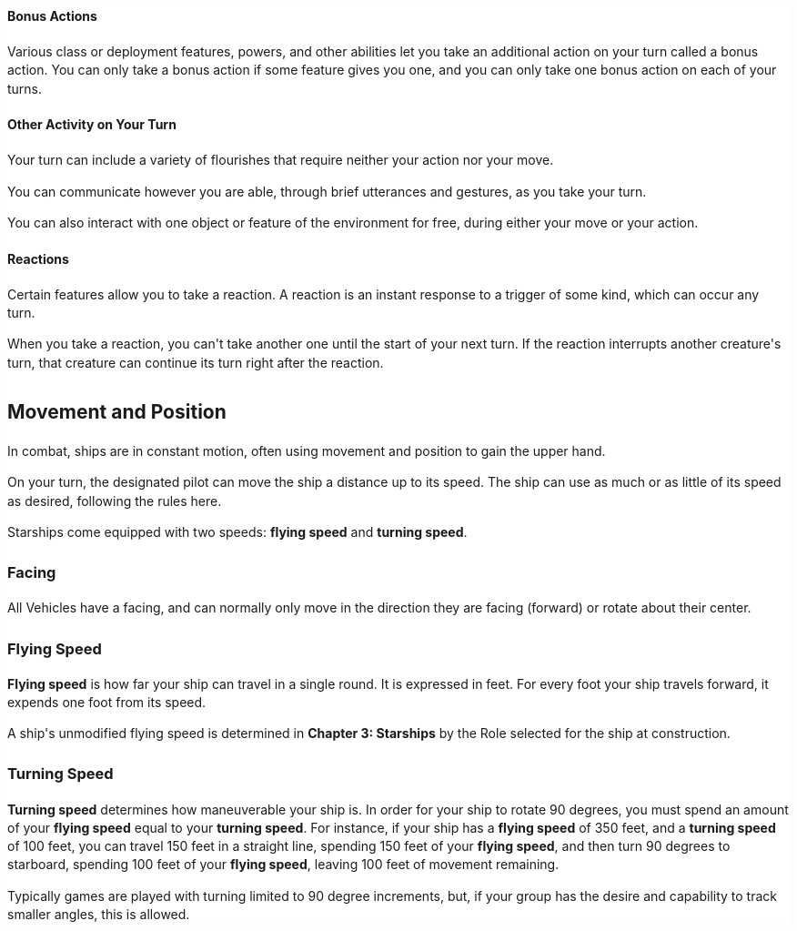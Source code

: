 #### Bonus Actions
Various class or deployment features, powers, and other abilities let you take an additional action on your turn called a bonus action. You can only take a bonus action if some feature gives you one, and you can only take one bonus action on each of your turns.







#### Other Activity on Your Turn
Your turn can include a variety of flourishes that require neither your action nor your move.

You can communicate however you are able, through brief utterances and gestures, as you take your turn.

You can also interact with one object or feature of the environment for free, during either your move or your action.


#### Reactions
Certain features allow you to take a reaction. A reaction is an instant response to a trigger of some kind, which can occur any turn.

When you take a reaction, you can't take another one until the start of your next turn. If the reaction interrupts another creature's turn, that creature can continue its turn right after the reaction.

## Movement and Position
In combat, ships are in constant motion, often using movement and position to gain the upper hand.

On your turn, the designated pilot can move the ship a distance up to its speed. The ship can use as much or as little of its speed as desired, following the rules here.

Starships come equipped with two speeds: **flying speed** and **turning speed**. 

### Facing
All Vehicles have a facing, and can normally only move in the direction they are facing (forward) or rotate about their center.

### Flying Speed
**Flying speed** is how far your ship can travel in a single round. It is expressed in feet. For every foot your ship travels forward, it expends one foot from its speed. 

A ship's unmodified flying speed is determined in **Chapter 3: Starships** by the Role selected for the ship at construction.

### Turning Speed
**Turning speed** determines how maneuverable your ship is. In order for your ship to rotate 90 degrees, you must spend an amount of your **flying speed** equal to your **turning speed**. For instance, if your ship has a **flying speed** of 350 feet, and a **turning speed** of 100 feet, you can travel 150 feet in a straight line, spending 150 feet of your **flying speed**, and then turn 90 degrees to starboard, spending 100 feet of your **flying speed**, leaving 100 feet of movement remaining.

Typically games are played with turning limited to 90 degree increments, but, if your group has the desire and capability to track smaller angles, this is allowed.
